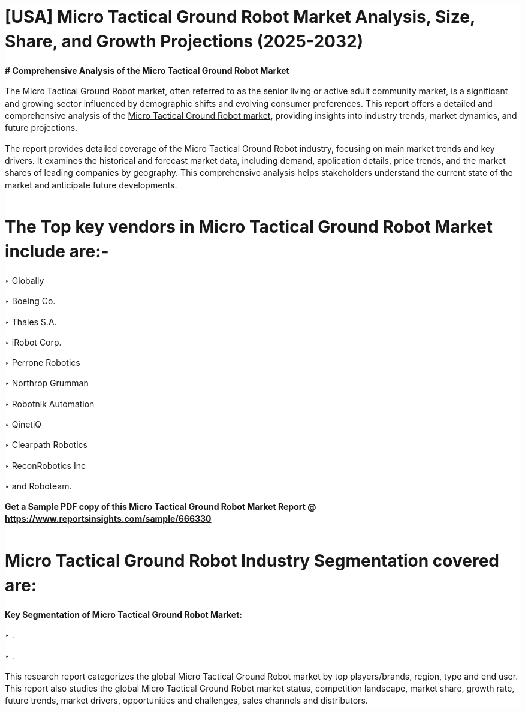 # [USA] Micro Tactical Ground Robot Market Analysis, Size, Share, and Growth Projections (2025-2032)

<strong># Comprehensive Analysis of the Micro Tactical Ground Robot Market</strong>

The Micro Tactical Ground Robot market, often referred to as the senior living or active adult community market, is a significant and growing sector influenced by demographic shifts and evolving consumer preferences. This report offers a detailed and comprehensive analysis of the <a href=https://www.reportsinsights.com/sample/666330>Micro Tactical Ground Robot market</a>, providing insights into industry trends, market dynamics, and future projections.

The report provides detailed coverage of the Micro Tactical Ground Robot industry, focusing on main market trends and key drivers. It examines the historical and forecast market data, including demand, application details, price trends, and the market shares of leading companies by geography. This comprehensive analysis helps stakeholders understand the current state of the market and anticipate future developments.

# <strong>The Top key vendors in Micro Tactical Ground Robot Market include are:- </strong>

‣ Globally

‣ Boeing Co.

‣ Thales S.A.

‣ iRobot Corp.

‣ Perrone Robotics

‣ Northrop Grumman

‣ Robotnik Automation

‣ QinetiQ

‣ Clearpath Robotics

‣ ReconRobotics Inc

‣ and Roboteam.

<strong>Get a Sample PDF copy of this Micro Tactical Ground Robot Market Report </strong><strong>@ <a href=https://www.reportsinsights.com/sample/666330 style=color:#0000ff;>https://www.reportsinsights.com/sample/666330</a> </strong>

# <strong>Micro Tactical Ground Robot Industry Segmentation covered are:</strong>

<strong>Key Segmentation of Micro Tactical Ground Robot Market:</strong> 

‣ .

‣ .

This research report categorizes the global Micro Tactical Ground Robot market by top players/brands, region, type and end user. This report also studies the global Micro Tactical Ground Robot market status, competition landscape, market share, growth rate, future trends, market drivers, opportunities and challenges, sales channels and distributors.
